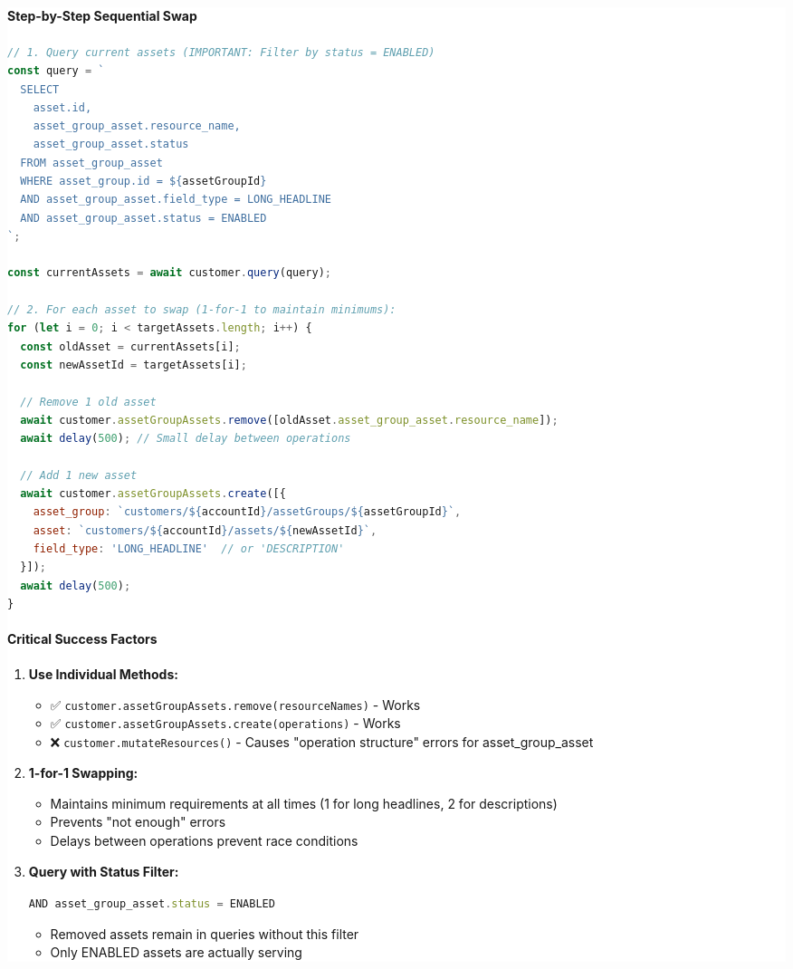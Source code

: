 #### Step-by-Step Sequential Swap

```javascript
// 1. Query current assets (IMPORTANT: Filter by status = ENABLED)
const query = `
  SELECT
    asset.id,
    asset_group_asset.resource_name,
    asset_group_asset.status
  FROM asset_group_asset
  WHERE asset_group.id = ${assetGroupId}
  AND asset_group_asset.field_type = LONG_HEADLINE
  AND asset_group_asset.status = ENABLED
`;

const currentAssets = await customer.query(query);

// 2. For each asset to swap (1-for-1 to maintain minimums):
for (let i = 0; i < targetAssets.length; i++) {
  const oldAsset = currentAssets[i];
  const newAssetId = targetAssets[i];

  // Remove 1 old asset
  await customer.assetGroupAssets.remove([oldAsset.asset_group_asset.resource_name]);
  await delay(500); // Small delay between operations

  // Add 1 new asset
  await customer.assetGroupAssets.create([{
    asset_group: `customers/${accountId}/assetGroups/${assetGroupId}`,
    asset: `customers/${accountId}/assets/${newAssetId}`,
    field_type: 'LONG_HEADLINE'  // or 'DESCRIPTION'
  }]);
  await delay(500);
}
```

#### Critical Success Factors

1. **Use Individual Methods:**
   - ✅ `customer.assetGroupAssets.remove(resourceNames)` - Works
   - ✅ `customer.assetGroupAssets.create(operations)` - Works
   - ❌ `customer.mutateResources()` - Causes "operation structure" errors for asset_group_asset

2. **1-for-1 Swapping:**
   - Maintains minimum requirements at all times (1 for long headlines, 2 for descriptions)
   - Prevents "not enough" errors
   - Delays between operations prevent race conditions

3. **Query with Status Filter:**
   ```javascript
   AND asset_group_asset.status = ENABLED
   ```
   - Removed assets remain in queries without this filter
   - Only ENABLED assets are actually serving
